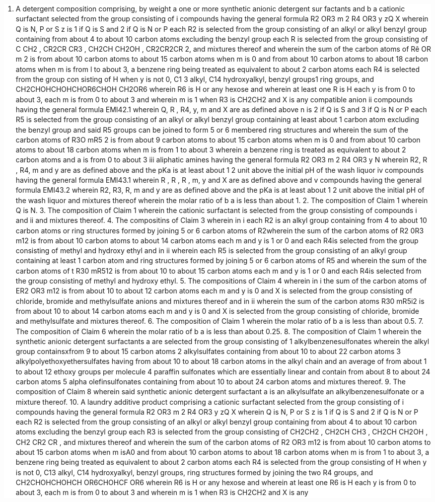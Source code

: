 1. A detergent composition comprising, by weight a one or more synthetic anionic detergent sur factants and b a cationic surfactant selected from the group consisting of i compounds having the general formula R2 OR3 m 2 R4 OR3 y zQ X wherein Q is N, P or S z is 1 if Q is S and 2 if Q is N or P each R2 is selected from the group consisting of an alkyl or alkyl benzyl group containing from about 4 to about 10 carbon atoms excluding the benzyl group each R is selected from the group consisting of C CH2 , CR2CR CR3 , CH2CH CH2OH , CR2CR2CR 2, and mixtures thereof and wherein the sum of the carbon atoms of Rê OR m 2 is from about 10 carbon atoms to about 15 carbon atoms when m is 0 and from about 10 carbon atoms to about 18 carbon atoms when m is from l to about 3, a benzene ring being treated as equivalent to about 2 carbon atoms each R4 is selected from the group con sisting of H when y is not 0, C1 3 alkyl, C14 hydroxyalkyl, benzyl groups1 ring groups, and CH2CHOHCHOHCHOR6CHOH CH2OR6 wherein R6 is H or any hexose and wherein at least one R is H each y is from 0 to about 3, each m is from 0 to about 3 and wherein m is 1 when R3 is CH2CH2 and X is any compatible anion ii compounds having the general formula EMI42.1 wherein Q, R , R4, y, m and X are as defined above n is 2 if Q is S and 3 if Q is N or P each R5 is selected from the group consisting of an alkyl or alkyl benzyl group containing at least about 1 carbon atom excluding the benzyl group and said R5 groups can be joined to form 5 or 6 membered ring structures and wherein the sum of the carbon atoms of R3O mR5 2 is from about 9 carbon atoms to about 15 carbon atoms when m is 0 and from about 10 carbon atoms to about 18 carbon atoms when m is from 1 to about 3 wherein a benzene ring is treated as equivalent to about 2 carbon atoms and a is from 0 to about 3 iii aliphatic amines having the general formula R2 OR3 m 2 R4 OR3 y N wherein R2, R , R4, m and y are as defined above and the pKa is at least about 1 2 unit above the initial pH of the wash liquor iv compounds having the general formula EMI43.1 wherein R , R , R , m, y and X are as defined above and v compounds having the general formula EMI43.2 wherein R2, R3, R, m and y are as defined above and the pKa is at least about 1 2 unit above the initial pH of the wash liquor and mixtures thereof wherein the molar ratio of b a is less than about 1. 2. The composition of Claim 1 wherein Q is N. 3. The composition of Claim 1 wherein the cationic surfactant is selected from the group consisting of compounds i and ii and mixtures thereof. 4. The compositins of Claim 3 wherein in i each R2 is an alkyl group containing from 4 to about 10 carbon atoms or ring structures formed by joining 5 or 6 carbon atoms of R2wherein the sum of the carbon atoms of R2 0R3 m12 is from about 10 carbon atoms to about 14 carbon atoms each m and y is 1 or 0 and each R4is selected from the group consisting of methyl and hydroxy ethyl and in ii wherein each R5 is selected from the group consisting of an alkyl group containing at least 1 carbon atom and ring structures formed by joining 5 or 6 carbon atoms of R5 and wherein the sum of the carbon atoms of t R30 mR512 is from about 10 to about 15 carbon atoms each m and y is 1 or 0 and each R4is selected from the group consisting of methyl and hydroxy ethyl. 5. The compositions of Claim 4 wherein in i the sum of the carbon atoms of ER2 OR3 m12 is from about 10 to about 12 carbon atoms each m and y is 0 and X is selected from the group consisting of chloride, bromide and methylsulfate anions and mixtures thereof and in ii wherein the sum of the carbon atoms R30 mR5i2 is from about 10 to about 14 carbon atoms each m and y is 0 and X is selected from the group consisting of chloride, bromide and methylsulfate and mixtures thereof. 6. The composition of Claim 1 wherein the molar ratio of b a is less than about 0.5. 7. The composition of Claim 6 wherein the molar ratio of b a is less than about 0.25. 8. The composition of Claim 1 wherein the synthetic anionic detergent surfactants a are selected from the group consisting of 1 alkylbenzenesulfonates wherein the alkyl group containsxfrom 9 to about 15 carbon atoms 2 alkylsulfates containing from about 10 to about 22 carbon atoms 3 alkylpolyethoxyethersulfates having from about 10 to about 18 carbon atoms in the alkyl chain and an average of from about 1 to about 12 ethoxy groups per molecule 4 paraffin sulfonates which are essentially linear and contain from about 8 to about 24 carbon atoms 5 alpha olefinsulfonates containing from about 10 to about 24 carbon atoms and mixtures thereof. 9. The composition of Claim 8 wherein said synthetic anionic detergent surfactant a is an alkylsulfate an alkylbenzenesulfonate or a mixture thereof. 10. A laundry additive product comprising a cationic surfactant selected from the group consisting of i compounds having the general formula R2 OR3 m 2 R4 OR3 y zQ X wherein Q is N, P or S z is 1 if Q is S and 2 if Q is N or P each R2 is selected from the group consisting of an alkyl or alkyl benzyl group containing from about 4 to about 10 carbon atoms excluding the benzyl group each R3 is selected from the group consisting of CH2CH2 , CH2CH CH3 , CH2CH CH2OH , CH2 CR2 CR , and mixtures thereof and wherein the sum of the carbon atoms of R2 OR3 m12 is from about 10 carbon atoms to about 15 carbon atoms when m isA0 and from about 10 carbon atoms to about 18 carbon atoms when m is from 1 to about 3, a benzene ring being treated as equivalent to about 2 carbon atoms each R4 is selected from the group consisting of H when y is not 0, C13 alkyl, C14 hydroxyalkyl, benzyl groups, ring structures formed by joining the two R4 groups, and CH2CHOHCHOHCH OR6CHOHCF OR6 wherein R6 is H or any hexose and wherein at least one R6 is H each y is from 0 to about 3, each m is from 0 to about 3 and wherein m is 1 when R3 is CH2CH2 and X is any
